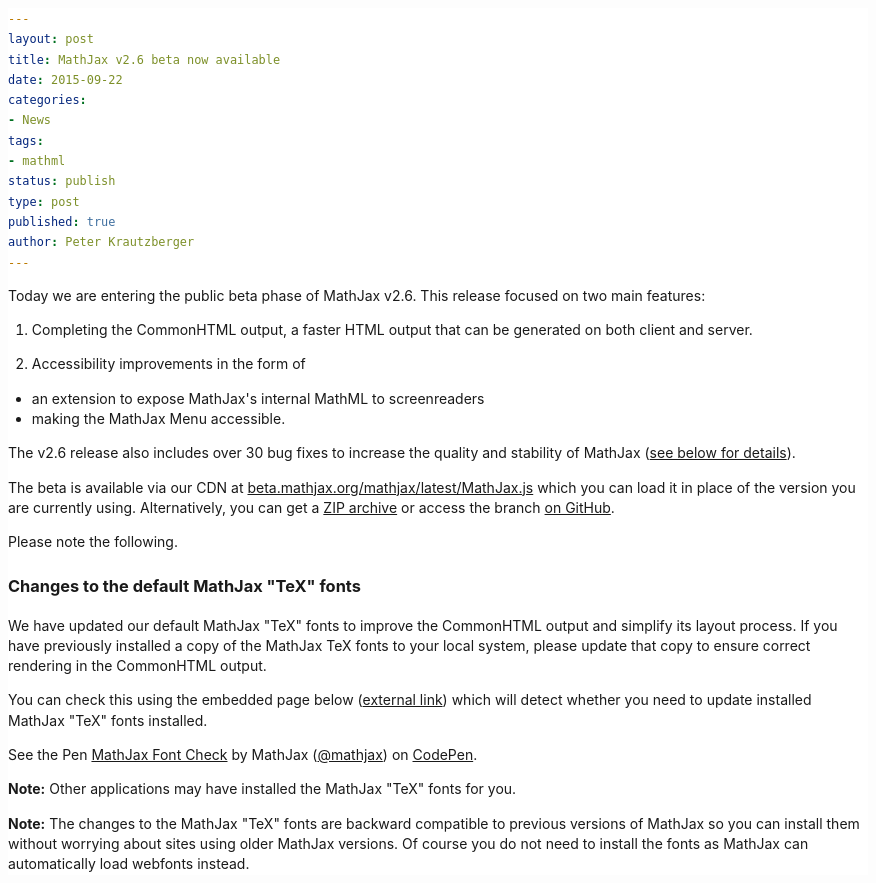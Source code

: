 ```yaml
---
layout: post
title: MathJax v2.6 beta now available
date: 2015-09-22
categories:
- News
tags:
- mathml
status: publish
type: post
published: true
author: Peter Krautzberger
---
```


Today we are entering the public beta phase of MathJax v2.6. This release focused on two main features:

1. Completing the CommonHTML output, a faster HTML output that can be generated on both client and server.

2. Accessibility improvements in the form of
  * an extension to expose MathJax's internal MathML to screenreaders
  * making the MathJax Menu accessible.

The v2.6 release also includes over 30 bug fixes to increase the quality and stability of MathJax ([see below for details](#new-in-release)).

The beta is available via our CDN at [beta.mathjax.org/mathjax/latest/MathJax.js](https://beta.mathjax.org/mathjax/latest/MathJax.js) which you can load it in place of the version you are currently using. Alternatively, you can get a [ZIP archive](https://github.com/mathjax/MathJax/archive/2.6.0-beta.0.zip) or access the branch [on GitHub](https://github.com/mathjax/MathJax/tree/2.6.0-beta.0).

Please note the following.

### Changes to the default MathJax "TeX" fonts

We have updated our default MathJax "TeX" fonts to improve the CommonHTML output and simplify its layout process. If you have previously installed a copy of the MathJax TeX fonts to your local system, please update that copy to ensure correct rendering in the CommonHTML output.

You can check this using the embedded page below ([external link](http://codepen.io/mathjax/full/avZRzM)) which will detect whether you need to update installed MathJax "TeX" fonts installed.

<p data-height="268" data-theme-id="0" data-slug-hash="avZRzM" data-default-tab="result" data-user="mathjax" class='codepen'>See the Pen <a href='http://codepen.io/mathjax/pen/avZRzM/'>MathJax Font Check</a> by MathJax (<a href='http://codepen.io/mathjax'>@mathjax</a>) on <a href='http://codepen.io'>CodePen</a>.</p>
<script async src="//assets.codepen.io/assets/embed/ei.js"></script>

**Note:** Other applications may have installed the MathJax "TeX" fonts for you.

**Note:** The changes to the MathJax "TeX" fonts are backward compatible to previous versions of MathJax so you can install them without worrying about sites using older MathJax versions. Of course you do not need to install the fonts as MathJax can automatically load webfonts instead.
